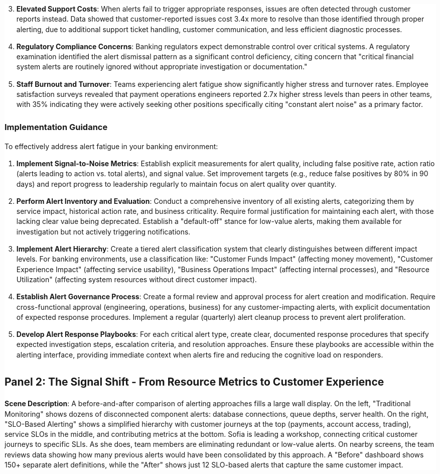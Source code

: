 3. **Elevated Support Costs**: When alerts fail to trigger appropriate responses, issues are often detected through customer reports instead. Data showed that customer-reported issues cost 3.4x more to resolve than those identified through proper alerting, due to additional support ticket handling, customer communication, and less efficient diagnostic processes.

4. **Regulatory Compliance Concerns**: Banking regulators expect demonstrable control over critical systems. A regulatory examination identified the alert dismissal pattern as a significant control deficiency, citing concern that "critical financial system alerts are routinely ignored without appropriate investigation or documentation."

5. **Staff Burnout and Turnover**: Teams experiencing alert fatigue show significantly higher stress and turnover rates. Employee satisfaction surveys revealed that payment operations engineers reported 2.7x higher stress levels than peers in other teams, with 35% indicating they were actively seeking other positions specifically citing "constant alert noise" as a primary factor.

### Implementation Guidance
To effectively address alert fatigue in your banking environment:

1. **Implement Signal-to-Noise Metrics**: Establish explicit measurements for alert quality, including false positive rate, action ratio (alerts leading to action vs. total alerts), and signal value. Set improvement targets (e.g., reduce false positives by 80% in 90 days) and report progress to leadership regularly to maintain focus on alert quality over quantity.

2. **Perform Alert Inventory and Evaluation**: Conduct a comprehensive inventory of all existing alerts, categorizing them by service impact, historical action rate, and business criticality. Require formal justification for maintaining each alert, with those lacking clear value being deprecated. Establish a "default-off" stance for low-value alerts, making them available for investigation but not actively triggering notifications.

3. **Implement Alert Hierarchy**: Create a tiered alert classification system that clearly distinguishes between different impact levels. For banking environments, use a classification like: "Customer Funds Impact" (affecting money movement), "Customer Experience Impact" (affecting service usability), "Business Operations Impact" (affecting internal processes), and "Resource Utilization" (affecting system resources without direct customer impact).

4. **Establish Alert Governance Process**: Create a formal review and approval process for alert creation and modification. Require cross-functional approval (engineering, operations, business) for any customer-impacting alerts, with explicit documentation of expected response procedures. Implement a regular (quarterly) alert cleanup process to prevent alert proliferation.

5. **Develop Alert Response Playbooks**: For each critical alert type, create clear, documented response procedures that specify expected investigation steps, escalation criteria, and resolution approaches. Ensure these playbooks are accessible within the alerting interface, providing immediate context when alerts fire and reducing the cognitive load on responders.

## Panel 2: The Signal Shift - From Resource Metrics to Customer Experience
**Scene Description**: A before-and-after comparison of alerting approaches fills a large wall display. On the left, "Traditional Monitoring" shows dozens of disconnected component alerts: database connections, queue depths, server health. On the right, "SLO-Based Alerting" shows a simplified hierarchy with customer journeys at the top (payments, account access, trading), service SLOs in the middle, and contributing metrics at the bottom. Sofia is leading a workshop, connecting critical customer journeys to specific SLIs. As she does, team members are eliminating redundant or low-value alerts. On nearby screens, the team reviews data showing how many previous alerts would have been consolidated by this approach. A "Before" dashboard shows 150+ separate alert definitions, while the "After" shows just 12 SLO-based alerts that capture the same customer impact.
